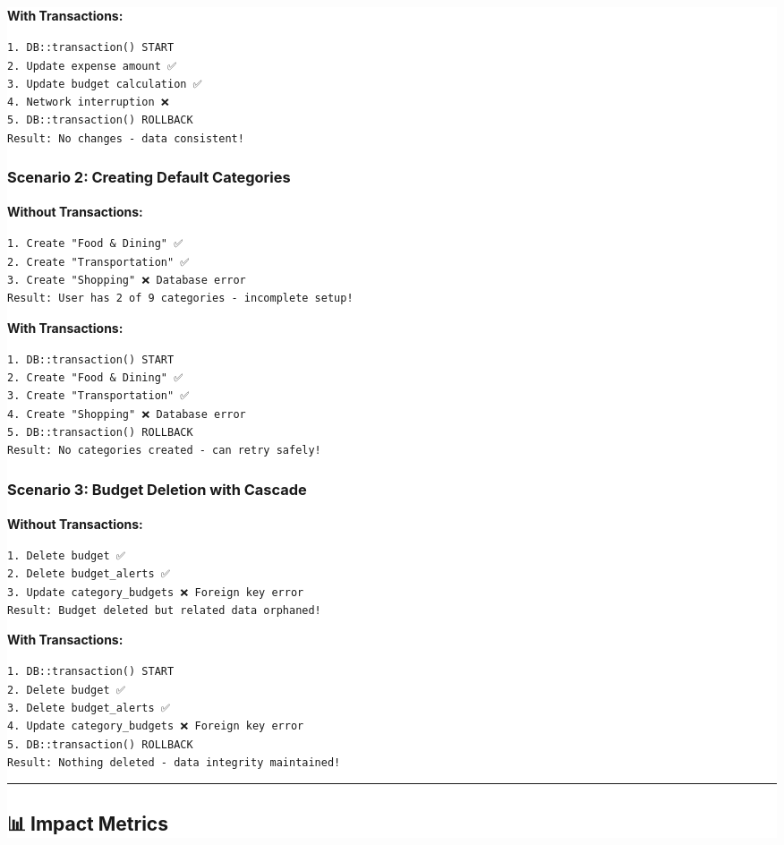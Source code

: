 **With Transactions:**
```
1. DB::transaction() START
2. Update expense amount ✅
3. Update budget calculation ✅
4. Network interruption ❌
5. DB::transaction() ROLLBACK
Result: No changes - data consistent!
```

### Scenario 2: Creating Default Categories

**Without Transactions:**
```
1. Create "Food & Dining" ✅
2. Create "Transportation" ✅
3. Create "Shopping" ❌ Database error
Result: User has 2 of 9 categories - incomplete setup!
```

**With Transactions:**
```
1. DB::transaction() START
2. Create "Food & Dining" ✅
3. Create "Transportation" ✅
4. Create "Shopping" ❌ Database error
5. DB::transaction() ROLLBACK
Result: No categories created - can retry safely!
```

### Scenario 3: Budget Deletion with Cascade

**Without Transactions:**
```
1. Delete budget ✅
2. Delete budget_alerts ✅
3. Update category_budgets ❌ Foreign key error
Result: Budget deleted but related data orphaned!
```

**With Transactions:**
```
1. DB::transaction() START
2. Delete budget ✅
3. Delete budget_alerts ✅
4. Update category_budgets ❌ Foreign key error
5. DB::transaction() ROLLBACK
Result: Nothing deleted - data integrity maintained!
```

---

## 📊 Impact Metrics
